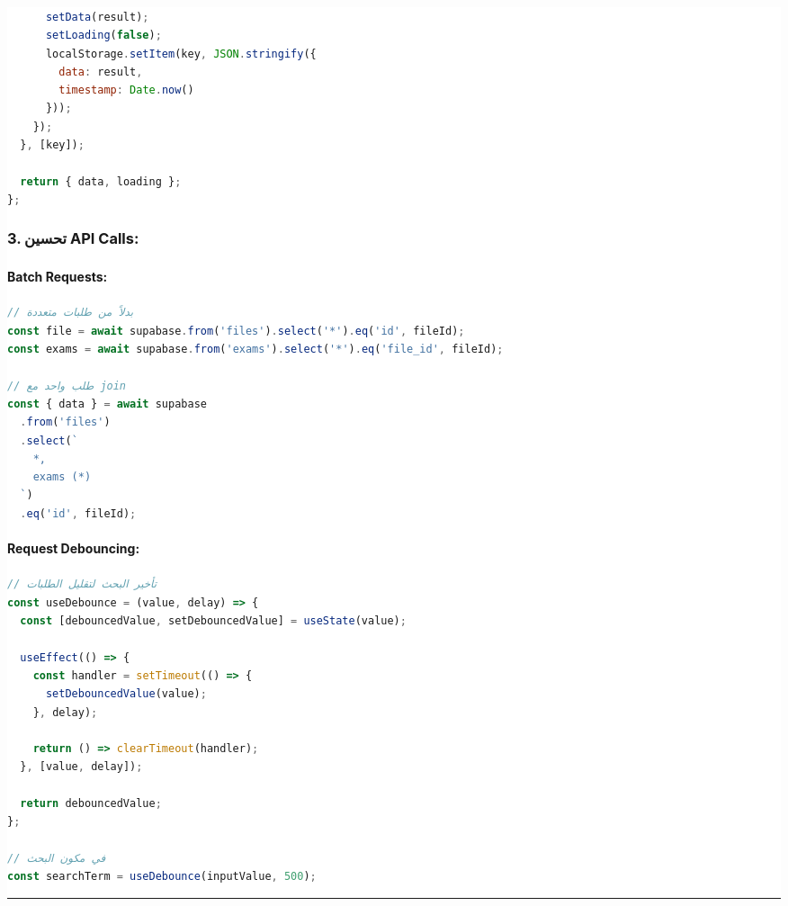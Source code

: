 ```javascript
      setData(result);
      setLoading(false);
      localStorage.setItem(key, JSON.stringify({
        data: result,
        timestamp: Date.now()
      }));
    });
  }, [key]);
  
  return { data, loading };
};
```

### **3. تحسين API Calls:**

#### **Batch Requests:**
```javascript
// بدلاً من طلبات متعددة
const file = await supabase.from('files').select('*').eq('id', fileId);
const exams = await supabase.from('exams').select('*').eq('file_id', fileId);

// طلب واحد مع join
const { data } = await supabase
  .from('files')
  .select(`
    *,
    exams (*)
  `)
  .eq('id', fileId);
```

#### **Request Debouncing:**
```javascript
// تأخير البحث لتقليل الطلبات
const useDebounce = (value, delay) => {
  const [debouncedValue, setDebouncedValue] = useState(value);
  
  useEffect(() => {
    const handler = setTimeout(() => {
      setDebouncedValue(value);
    }, delay);
    
    return () => clearTimeout(handler);
  }, [value, delay]);
  
  return debouncedValue;
};

// في مكون البحث
const searchTerm = useDebounce(inputValue, 500);
```

---